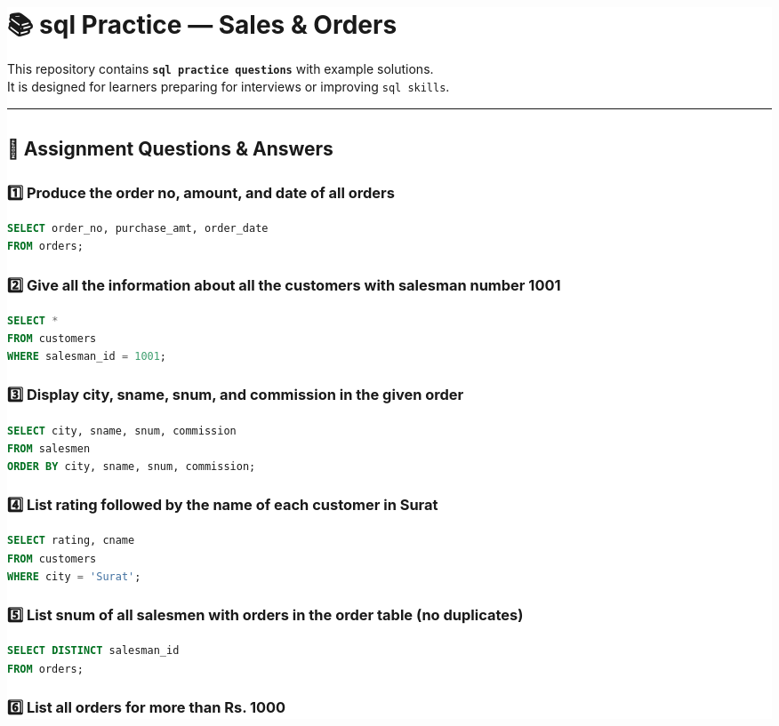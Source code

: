 # 📚 sql Practice — Sales & Orders

This repository contains **`sql practice questions`** with example solutions.  
It is designed for learners preparing for interviews or improving `sql skills`.

---

## 📝 Assignment Questions & Answers

### 1️⃣ Produce the order no, amount, and date of all orders

```sql
SELECT order_no, purchase_amt, order_date
FROM orders;
```

### 2️⃣ Give all the information about all the customers with salesman number 1001

```sql
SELECT *
FROM customers
WHERE salesman_id = 1001;
```

### 3️⃣ Display city, sname, snum, and commission in the given order

```sql
SELECT city, sname, snum, commission
FROM salesmen
ORDER BY city, sname, snum, commission;
```

### 4️⃣ List rating followed by the name of each customer in Surat

```sql
SELECT rating, cname
FROM customers
WHERE city = 'Surat';
```

### 5️⃣ List snum of all salesmen with orders in the order table (no duplicates)

```sql
SELECT DISTINCT salesman_id
FROM orders;
```

### 6️⃣ List all orders for more than Rs. 1000
